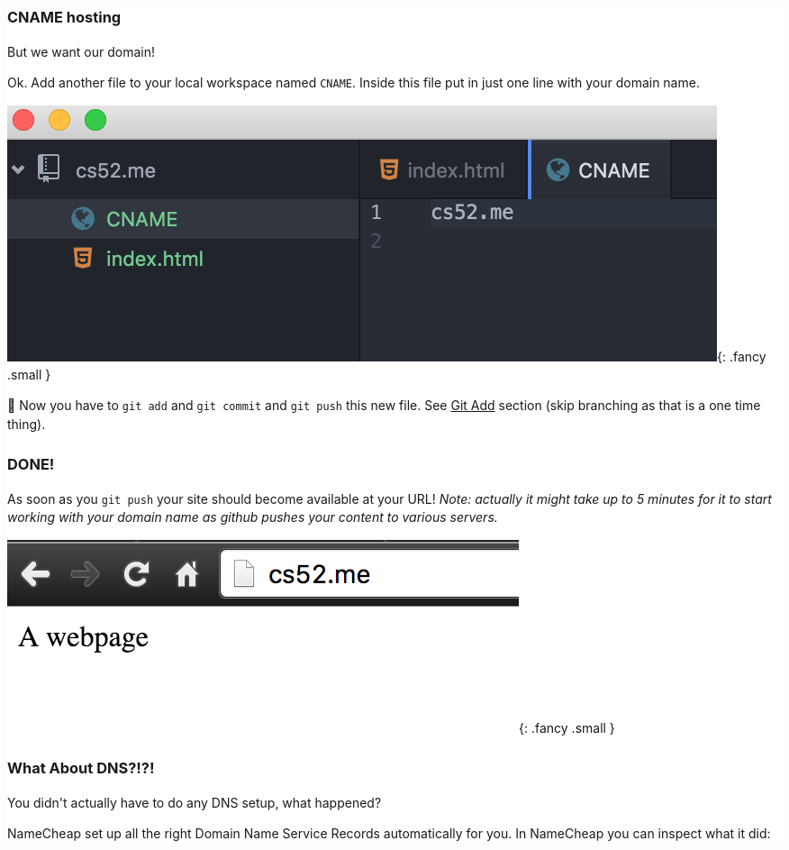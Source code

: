 
### CNAME hosting

But we want our domain!

Ok. Add another file to your local workspace named `CNAME`.  Inside this file put in just one line with your domain name.

![cname](img//cname.png){: .fancy .small }

🚀 Now you have to `git add` and `git commit` and `git push` this new file.  See [Git Add](#git-add) section (skip branching as that is a one time thing).

### DONE!

As soon as you `git push` your site should become available at your URL!  *Note: actually it might take up to 5 minutes for it to start working with your domain name as github pushes your content to various servers.*

![](img//done.png){: .fancy .small }


### What About DNS?!?!

You didn't actually have to do any DNS setup,  what happened?

NameCheap set up all the right Domain Name Service Records automatically for you. In NameCheap you can inspect what it did:

